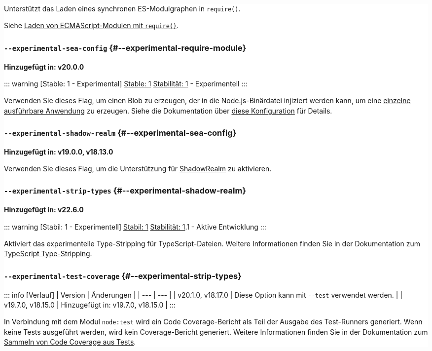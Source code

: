 Unterstützt das Laden eines synchronen ES-Modulgraphen in `require()`.

Siehe [Laden von ECMAScript-Modulen mit `require()`](/de/nodejs/api/modules#loading-ecmascript-modules-using-require).

### `--experimental-sea-config` {#--experimental-require-module}

**Hinzugefügt in: v20.0.0**

::: warning [Stable: 1 - Experimental]
[Stable: 1](/de/nodejs/api/documentation#stability-index) [Stabilität: 1](/de/nodejs/api/documentation#stability-index) - Experimentell
:::

Verwenden Sie dieses Flag, um einen Blob zu erzeugen, der in die Node.js-Binärdatei injiziert werden kann, um eine [einzelne ausführbare Anwendung](/de/nodejs/api/single-executable-applications) zu erzeugen. Siehe die Dokumentation über [diese Konfiguration](/de/nodejs/api/single-executable-applications#generating-single-executable-preparation-blobs) für Details.


### `--experimental-shadow-realm` {#--experimental-sea-config}

**Hinzugefügt in: v19.0.0, v18.13.0**

Verwenden Sie dieses Flag, um die Unterstützung für [ShadowRealm](https://github.com/tc39/proposal-shadowrealm) zu aktivieren.

### `--experimental-strip-types` {#--experimental-shadow-realm}

**Hinzugefügt in: v22.6.0**

::: warning [Stabil: 1 - Experimentell]
[Stabil: 1](/de/nodejs/api/documentation#stability-index) [Stabilität: 1](/de/nodejs/api/documentation#stability-index).1 - Aktive Entwicklung
:::

Aktiviert das experimentelle Type-Stripping für TypeScript-Dateien. Weitere Informationen finden Sie in der Dokumentation zum [TypeScript Type-Stripping](/de/nodejs/api/typescript#type-stripping).

### `--experimental-test-coverage` {#--experimental-strip-types}

::: info [Verlauf]
| Version | Änderungen |
| --- | --- |
| v20.1.0, v18.17.0 | Diese Option kann mit `--test` verwendet werden. |
| v19.7.0, v18.15.0 | Hinzugefügt in: v19.7.0, v18.15.0 |
:::

In Verbindung mit dem Modul `node:test` wird ein Code Coverage-Bericht als Teil der Ausgabe des Test-Runners generiert. Wenn keine Tests ausgeführt werden, wird kein Coverage-Bericht generiert. Weitere Informationen finden Sie in der Dokumentation zum [Sammeln von Code Coverage aus Tests](/de/nodejs/api/test#collecting-code-coverage).
